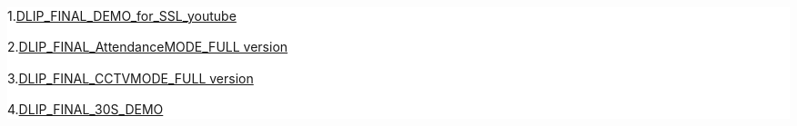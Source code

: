 

1.[DLIP_FINAL_DEMO_for_SSL_youtube](https://www.youtube.com/watch?v=acfIznVMDbg)

2.[DLIP_FINAL_AttendanceMODE_FULL version](https://www.youtube.com/watch?v=h3dYtjUDPns)

3.[DLIP_FINAL_CCTVMODE_FULL version](https://www.youtube.com/watch?v=VDQzuvHT-hk)

4.[DLIP_FINAL_30S_DEMO](https://www.youtube.com/watch?v=6CEisOBbEq8)